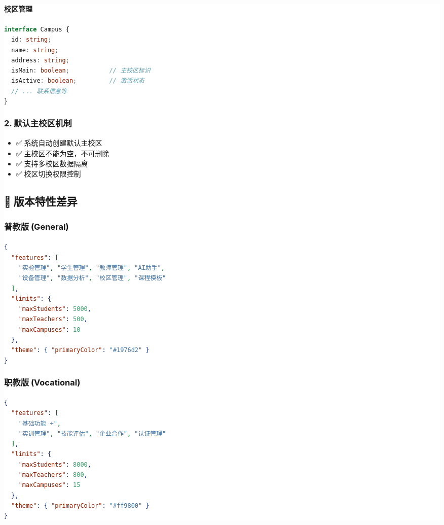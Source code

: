 #### 校区管理
```typescript
interface Campus {
  id: string;
  name: string;
  address: string;
  isMain: boolean;           // 主校区标识
  isActive: boolean;         // 激活状态
  // ... 联系信息等
}
```

### 2. **默认主校区机制**
- ✅ 系统自动创建默认主校区
- ✅ 主校区不能为空，不可删除
- ✅ 支持多校区数据隔离
- ✅ 校区切换权限控制

## 🎯 版本特性差异

### 普教版 (General)
```json
{
  "features": [
    "实验管理", "学生管理", "教师管理", "AI助手",
    "设备管理", "数据分析", "校区管理", "课程模板"
  ],
  "limits": {
    "maxStudents": 5000,
    "maxTeachers": 500,
    "maxCampuses": 10
  },
  "theme": { "primaryColor": "#1976d2" }
}
```

### 职教版 (Vocational)
```json
{
  "features": [
    "基础功能 +",
    "实训管理", "技能评估", "企业合作", "认证管理"
  ],
  "limits": {
    "maxStudents": 8000,
    "maxTeachers": 800,
    "maxCampuses": 15
  },
  "theme": { "primaryColor": "#ff9800" }
}
```
